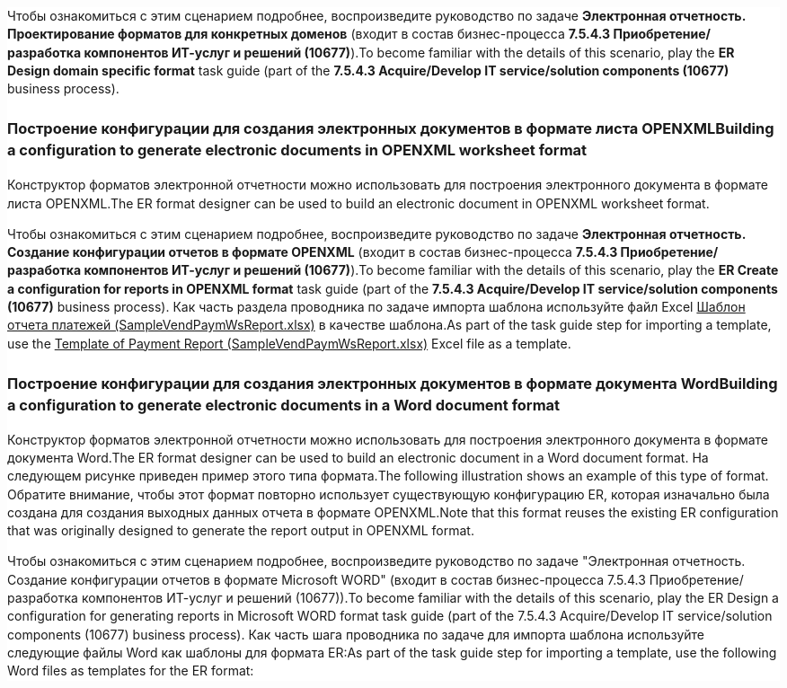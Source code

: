 <span data-ttu-id="4772e-295">Чтобы ознакомиться с этим сценарием подробнее, воспроизведите руководство по задаче **Электронная отчетность. Проектирование форматов для конкретных доменов** (входит в состав бизнес-процесса **7.5.4.3 Приобретение/разработка компонентов ИТ-услуг и решений (10677)**).</span><span class="sxs-lookup"><span data-stu-id="4772e-295">To become familiar with the details of this scenario, play the **ER Design domain specific format** task guide (part of the **7.5.4.3 Acquire/Develop IT service/solution components (10677)** business process).</span></span>

### <a name="building-a-configuration-to-generate-electronic-documents-in-openxml-worksheet-format"></a><span data-ttu-id="4772e-296">Построение конфигурации для создания электронных документов в формате листа OPENXML</span><span class="sxs-lookup"><span data-stu-id="4772e-296">Building a configuration to generate electronic documents in OPENXML worksheet format</span></span>

<span data-ttu-id="4772e-297">Конструктор форматов электронной отчетности можно использовать для построения электронного документа в формате листа OPENXML.</span><span class="sxs-lookup"><span data-stu-id="4772e-297">The ER format designer can be used to build an electronic document in OPENXML worksheet format.</span></span> 

<span data-ttu-id="4772e-298">Чтобы ознакомиться с этим сценарием подробнее, воспроизведите руководство по задаче **Электронная отчетность. Создание конфигурации отчетов в формате OPENXML** (входит в состав бизнес-процесса **7.5.4.3 Приобретение/разработка компонентов ИТ-услуг и решений (10677)**).</span><span class="sxs-lookup"><span data-stu-id="4772e-298">To become familiar with the details of this scenario, play the **ER Create a configuration for reports in OPENXML format** task guide (part of the **7.5.4.3 Acquire/Develop IT service/solution components (10677)** business process).</span></span> <span data-ttu-id="4772e-299">Как часть раздела проводника по задаче импорта шаблона используйте файл Excel [Шаблон отчета платежей (SampleVendPaymWsReport.xlsx)](https://go.microsoft.com/fwlink/?linkid=845202) в качестве шаблона.</span><span class="sxs-lookup"><span data-stu-id="4772e-299">As part of the task guide step for importing a template, use the [Template of Payment Report (SampleVendPaymWsReport.xlsx)](https://go.microsoft.com/fwlink/?linkid=845202) Excel file as a template.</span></span>

### <a name="building-a-configuration-to-generate-electronic-documents-in-a-word-document-format"></a><span data-ttu-id="4772e-300">Построение конфигурации для создания электронных документов в формате документа Word</span><span class="sxs-lookup"><span data-stu-id="4772e-300">Building a configuration to generate electronic documents in a Word document format</span></span>
<span data-ttu-id="4772e-301">Конструктор форматов электронной отчетности можно использовать для построения электронного документа в формате документа Word.</span><span class="sxs-lookup"><span data-stu-id="4772e-301">The ER format designer can be used to build an electronic document in a Word document format.</span></span> <span data-ttu-id="4772e-302">На следующем рисунке приведен пример этого типа формата.</span><span class="sxs-lookup"><span data-stu-id="4772e-302">The following illustration shows an example of this type of format.</span></span> <span data-ttu-id="4772e-303">Обратите внимание, чтобы этот формат повторно использует существующую конфигурацию ER, которая изначально была создана для создания выходных данных отчета в формате OPENXML.</span><span class="sxs-lookup"><span data-stu-id="4772e-303">Note that this format reuses the existing ER configuration that was originally designed to generate the report output in OPENXML format.</span></span>

<span data-ttu-id="4772e-304">Чтобы ознакомиться с этим сценарием подробнее, воспроизведите руководство по задаче "Электронная отчетность. Создание конфигурации отчетов в формате Microsoft WORD" (входит в состав бизнес-процесса 7.5.4.3 Приобретение/разработка компонентов ИТ-услуг и решений (10677)).</span><span class="sxs-lookup"><span data-stu-id="4772e-304">To become familiar with the details of this scenario, play the ER Design a configuration for generating reports in Microsoft WORD format task guide (part of the 7.5.4.3 Acquire/Develop IT service/solution components (10677) business process).</span></span> <span data-ttu-id="4772e-305">Как часть шага проводника по задаче для импорта шаблона используйте следующие файлы Word как шаблоны для формата ER:</span><span class="sxs-lookup"><span data-stu-id="4772e-305">As part of the task guide step for importing a template, use the following Word files as templates for the ER format:</span></span>
